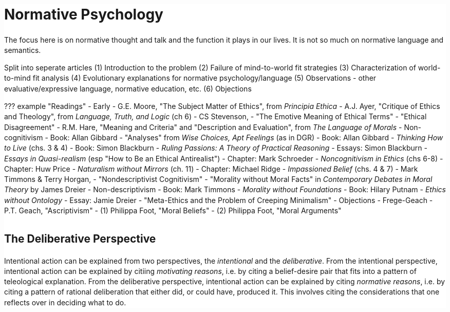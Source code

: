# Normative Psychology

The focus here is on normative thought and talk and the function it plays in our lives. It is not so much on normative language and semantics.

Split into seperate articles
(1) Introduction to the problem
(2) Failure of mind-to-world fit strategies
(3) Characterization of world-to-mind fit analysis
(4) Evolutionary explanations for normative psychology/language
(5) Observations - other evaluative/expressive language, normative education, etc.
(6) Objections

??? example "Readings"
	- Early
		- G.E. Moore, "The Subject Matter of Ethics", from _Principia Ethica_
		- A.J. Ayer, "Critique of Ethics and Theology", from _Language, Truth, and Logic_ (ch 6)
		- CS Stevenson, 
			- "The Emotive Meaning of Ethical Terms"
			- "Ethical Disagreement"
		- R.M. Hare, "Meaning and Criteria" and "Description and Evaluation", from _The Language of Morals_
	- Non-cognitivism
		- Book: Allan Gibbard - "Analyses" from _Wise Choices, Apt Feelings_ (as in DGR)
		- Book: Allan Gibbard - _Thinking How to Live_ (chs. 3 & 4)
		- Book: Simon Blackburn - _Ruling Passions: A Theory of Practical Reasoning_
		- Essays: Simon Blackburn - _Essays in Quasi-realism_ (esp "How to Be an Ethical Antirealist")
		- Chapter: Mark Schroeder - _Noncognitivism in Ethics_ (chs 6-8)
		- Chapter: Huw Price - _Naturalism without Mirrors_ (ch. 11)
		- Chapter: Michael Ridge - _Impassioned Belief_ (chs. 4 & 7)
		- Mark Timmons & Terry Horgan, 
			- "Nondescriptivist Cognitivism"
			- "Morality without Moral Facts" in *Contemporary Debates in Moral Theory* by James Dreier
	- Non-descriptivism
		- Book: Mark Timmons - _Morality without Foundations_
		- Book: Hilary Putnam - _Ethics without Ontology_
		- Essay: Jamie Dreier - "Meta-Ethics and the Problem of Creeping Minimalism"
	- Objections
		- Frege-Geach
		- P.T. Geach, "Ascriptivism"
		- (1) Philippa Foot, "Moral Beliefs"
		- (2) Philippa Foot, "Moral Arguments"

## The Deliberative Perspective

Intentional action can be explained from two perspectives, the *intentional* and the *deliberative*. From the intentional perspective, intentional action can be explained by citiing *motivating reasons*, i.e. by citing a belief-desire pair that fits into a pattern of teleological explanation. From the deliberative perspective, intentional action can be explained by citing *normative reasons*, i.e. by citing a pattern of rational deliberation that either did, or could have, produced it. This involves citing the considerations that one reflects over in deciding what to do. 
